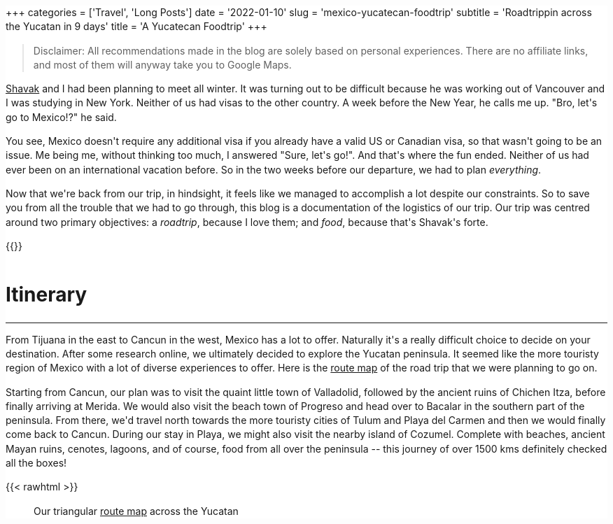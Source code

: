 +++
categories = ['Travel', 'Long Posts']
date = '2022-01-10'
slug = 'mexico-yucatecan-foodtrip'
subtitle = 'Roadtrippin across the Yucatan in 9 days'
title = 'A Yucatecan Foodtrip'
+++

> Disclaimer: All recommendations made in the blog are solely based on personal experiences. There are no affiliate links, and most of them will anyway take you to Google Maps.

[Shavak](https://www.linkedin.com/in/shavaka/) and I had been planning to meet all winter. It was turning out to be difficult because he was working out of Vancouver and I was studying in New York. Neither of us had visas to the other country. A week before the New Year, he calls me up. "Bro, let's go to Mexico!?" he said. 

You see, Mexico doesn't require any additional visa if you already have a valid US or Canadian visa, so that wasn't going to be an issue. Me being me, without thinking too much, I answered "Sure, let's go!". And that's where the fun ended. Neither of us had ever been on an international vacation before. So in the two weeks before our departure, we had to plan *everything*. 

Now that we're back from our trip, in hindsight, it feels like we managed to accomplish a lot despite our constraints. So to save you from all the trouble that we had to go through, this blog is a documentation of the logistics of our trip. Our trip was centred around two primary objectives: a *roadtrip*, because I love them; and *food*, because that's Shavak's forte.

{{<toc>}}

# Itinerary
---

From Tijuana in the east to Cancun in the west, Mexico has a lot to offer. Naturally it's a really difficult choice to decide on your destination. After some research online, we ultimately decided to explore the Yucatan peninsula. It seemed like the more touristy region of Mexico with a lot of diverse experiences to offer. Here is the [route map](https://goo.gl/maps/YGdUxtVmbUXPq1fDA) of the road trip that we were planning to go on. 

Starting from Cancun, our plan was to visit the quaint little town of Valladolid, followed by the ancient ruins of Chichen Itza, before finally arriving at Merida. We would also visit the beach town of Progreso and head over to Bacalar in the southern part of the peninsula. From there, we'd travel north towards the more touristy cities of Tulum and Playa del Carmen and then we would finally come back to Cancun. During our stay in Playa, we might also visit the nearby island of Cozumel. Complete with beaches, ancient Mayan ruins, cenotes, lagoons, and of course, food from all over the peninsula -- this journey of over 1500 kms definitely checked all the boxes!

{{< rawhtml >}}
<figure>
  <iframe src="https://www.google.com/maps/embed?pb=!1m76!1m12!1m3!1d1918893.913315642!2d-89.09878443141888!3d20.05715704998279!2m3!1f0!2f0!3f0!3m2!1i1024!2i768!4f13.1!4m61!3e0!4m5!1s0x8f4e8047678409bf%3A0x5fd4feaf78eabb92!2sCancun%20International%20Airport!3m2!1d21.041703299999998!2d-86.8740062!4m5!1s0x8f510ada7bbef3f7%3A0xed7a1f8fe539aa31!2sValladolid%2C%20Yucatan%2C%20Mexico!3m2!1d20.68964!2d-88.20224879999999!4m5!1s0x8f5138b9a098f833%3A0xf70a67530750d45!2zQ2hpY2jDqW4tSXR6w6EsIFl1Y2F0YW4sIE1leGljbw!3m2!1d20.6791438!2d-88.5683091!4m5!1s0x8f56715cab450d17%3A0x5dfc155715abeb09!2sMerida%2C%20Yucatan%2C%20Mexico!3m2!1d20.967370199999998!2d-89.5925857!4m5!1s0x8f55c2ddbdef23d3%3A0xfcf3f77278b55d2d!2sProgreso%2C%20Yucatan%2C%20Mexico!3m2!1d21.281190799999997!2d-89.66516279999999!4m5!1s0x8f5bad97578b91d5%3A0x33929c6f745708e7!2sBacalar%20Lagoon%2C%20Quintana%20Roo%2C%20Mexico!3m2!1d18.7671365!2d-88.30688169999999!4m5!1s0x8f4fd40310e42a4b%3A0xeedc0db93ff9ab7!2sTulum%2C%20Quintana%20Roo%2C%20Mexico!3m2!1d20.2114185!2d-87.46535019999999!4m5!1s0x8f4e4323d22d4e61%3A0xe8c10b783bab4adc!2sPlaya%20del%20Carmen%2C%20Quintana%20Roo%2C%20Mexico!3m2!1d20.6295586!2d-87.0738851!4m5!1s0x8f4ef8efb0d19327%3A0x342ebcae5c018bfc!2sCozumel%2C%20Quintana%20Roo%2C%20Mexico!3m2!1d20.4229839!2d-86.9223432!4m5!1s0x8f4e8047678409bf%3A0x5fd4feaf78eabb92!2sCancun%20International%20Airport!3m2!1d21.041703299999998!2d-86.8740062!5e0!3m2!1sen!2sus!4v1642905304199!5m2!1sen!2sus" width="100%" height="450" style="border:0;" allowfullscreen="" loading="lazy"></iframe>
  <figcaption>Our triangular <a href="https://goo.gl/maps/YGdUxtVmbUXPq1fDA">route map</a> across the Yucatan</figcaption>
</figure>